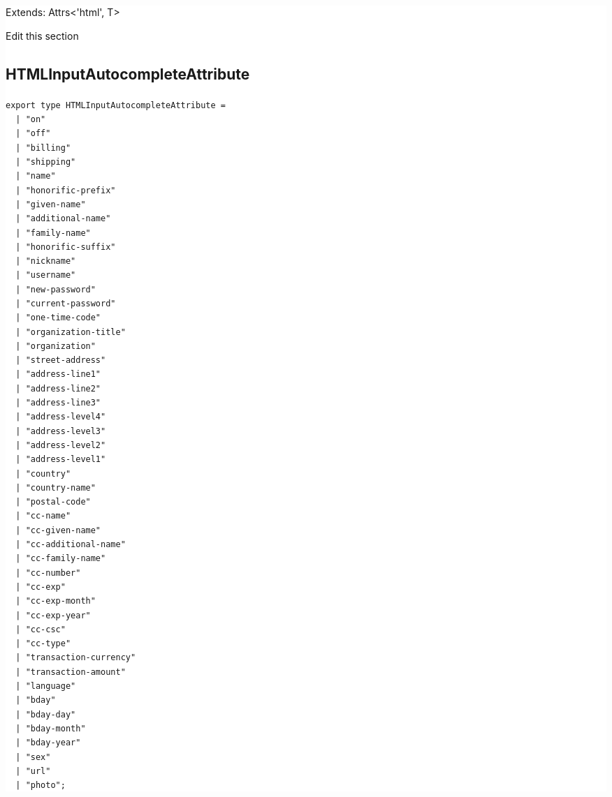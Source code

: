 Extends: Attrs<'html', T>

Edit this section

## HTMLInputAutocompleteAttribute

```
export type HTMLInputAutocompleteAttribute =
  | "on"
  | "off"
  | "billing"
  | "shipping"
  | "name"
  | "honorific-prefix"
  | "given-name"
  | "additional-name"
  | "family-name"
  | "honorific-suffix"
  | "nickname"
  | "username"
  | "new-password"
  | "current-password"
  | "one-time-code"
  | "organization-title"
  | "organization"
  | "street-address"
  | "address-line1"
  | "address-line2"
  | "address-line3"
  | "address-level4"
  | "address-level3"
  | "address-level2"
  | "address-level1"
  | "country"
  | "country-name"
  | "postal-code"
  | "cc-name"
  | "cc-given-name"
  | "cc-additional-name"
  | "cc-family-name"
  | "cc-number"
  | "cc-exp"
  | "cc-exp-month"
  | "cc-exp-year"
  | "cc-csc"
  | "cc-type"
  | "transaction-currency"
  | "transaction-amount"
  | "language"
  | "bday"
  | "bday-day"
  | "bday-month"
  | "bday-year"
  | "sex"
  | "url"
  | "photo";
```

